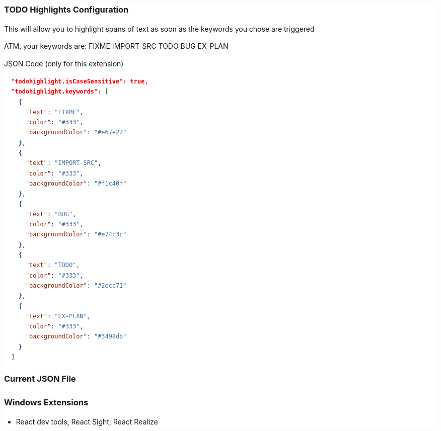 

### TODO Highlights Configuration

This will allow you to highlight spans of text as soon as the keywords you chose are triggered

ATM, your keywords are: FIXME	IMPORT-SRC	TODO	BUG	EX-PLAN

JSON Code (only for this extension)

```JSON
  "todohighlight.isCaseSensitive": true,
  "todohighlight.keywords": [
    {
      "text": "FIXME",
      "color": "#333",
      "backgroundColor": "#e67e22"
    },
    {
      "text": "IMPORT-SRC",
      "color": "#333",
      "backgroundColor": "#f1c40f"
    },
    {
      "text": "BUG",
      "color": "#333",
      "backgroundColor": "#e74c3c"
    },
    {
      "text": "TODO",
      "color": "#333",
      "backgroundColor": "#2ecc71"
    },
    {
      "text": "EX-PLAN",
      "color": "#333",
      "backgroundColor": "#3498db"
    }
  ]
```



### Current JSON File

```json

```



### Windows Extensions

- React dev tools, React Sight, React Realize

